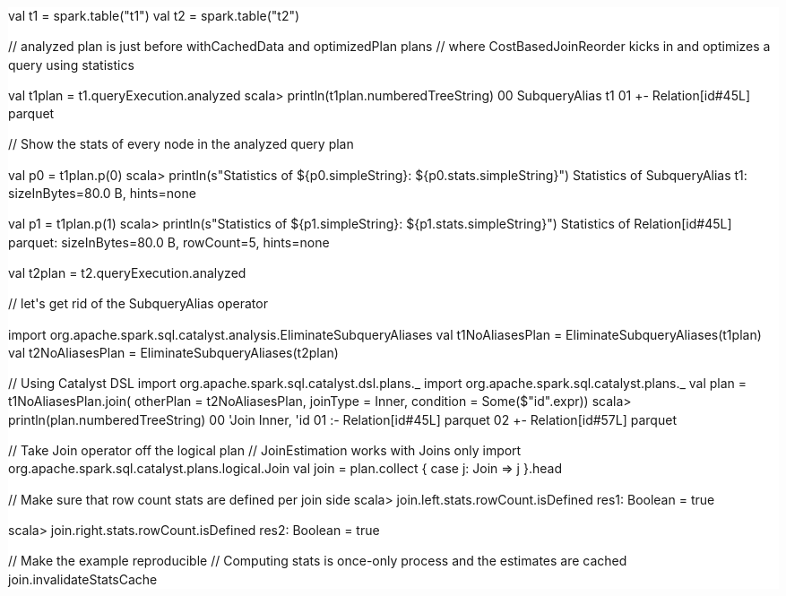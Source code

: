 val t1 = spark.table("t1")
val t2 = spark.table("t2")

// analyzed plan is just before withCachedData and optimizedPlan plans
// where CostBasedJoinReorder kicks in and optimizes a query using statistics

val t1plan = t1.queryExecution.analyzed
scala> println(t1plan.numberedTreeString)
00 SubqueryAlias t1
01 +- Relation[id#45L] parquet

// Show the stats of every node in the analyzed query plan

val p0 = t1plan.p(0)
scala> println(s"Statistics of ${p0.simpleString}: ${p0.stats.simpleString}")
Statistics of SubqueryAlias t1: sizeInBytes=80.0 B, hints=none

val p1 = t1plan.p(1)
scala> println(s"Statistics of ${p1.simpleString}: ${p1.stats.simpleString}")
Statistics of Relation[id#45L] parquet: sizeInBytes=80.0 B, rowCount=5, hints=none

val t2plan = t2.queryExecution.analyzed

// let's get rid of the SubqueryAlias operator

import org.apache.spark.sql.catalyst.analysis.EliminateSubqueryAliases
val t1NoAliasesPlan = EliminateSubqueryAliases(t1plan)
val t2NoAliasesPlan = EliminateSubqueryAliases(t2plan)

// Using Catalyst DSL
import org.apache.spark.sql.catalyst.dsl.plans._
import org.apache.spark.sql.catalyst.plans._
val plan = t1NoAliasesPlan.join(
  otherPlan = t2NoAliasesPlan,
  joinType = Inner,
  condition = Some($"id".expr))
scala> println(plan.numberedTreeString)
00 'Join Inner, 'id
01 :- Relation[id#45L] parquet
02 +- Relation[id#57L] parquet

// Take Join operator off the logical plan
// JoinEstimation works with Joins only
import org.apache.spark.sql.catalyst.plans.logical.Join
val join = plan.collect { case j: Join => j }.head

// Make sure that row count stats are defined per join side
scala> join.left.stats.rowCount.isDefined
res1: Boolean = true

scala> join.right.stats.rowCount.isDefined
res2: Boolean = true

// Make the example reproducible
// Computing stats is once-only process and the estimates are cached
join.invalidateStatsCache
